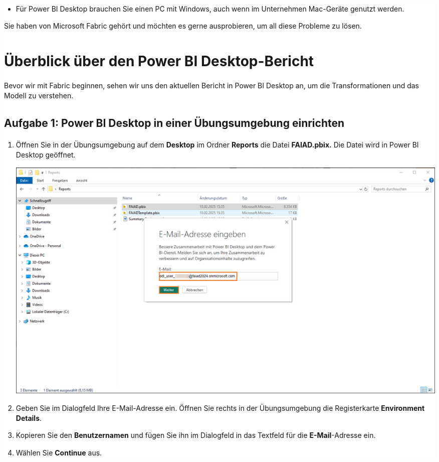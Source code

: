 - Für Power BI Desktop brauchen Sie einen PC mit Windows, auch wenn im
Unternehmen Mac-Geräte genutzt werden.

Sie haben von Microsoft Fabric gehört und möchten es gerne ausprobieren,
um all diese Probleme zu lösen.

# Überblick über den Power BI Desktop-Bericht

Bevor wir mit Fabric beginnen, sehen wir uns den aktuellen Bericht in
Power BI Desktop an, um die Transformationen und das Modell zu
verstehen.

## Aufgabe 1: Power BI Desktop in einer Übungsumgebung einrichten

1. Öffnen Sie in der Übungsumgebung auf dem **Desktop** im Ordner **Reports** die Datei **FAIAD.pbix.** Die Datei wird in Power BI
Desktop geöffnet.

    ![](../media/lab-01/image7.png)

2. Geben Sie im Dialogfeld Ihre E-Mail-Adresse ein. Öffnen Sie rechts
in der Übungsumgebung die Registerkarte **Environment Details**.

3. Kopieren Sie den **Benutzernamen** und fügen Sie ihn im Dialogfeld
in das Textfeld für die **E-Mail**-Adresse ein.

4. Wählen Sie **Continue** aus.
